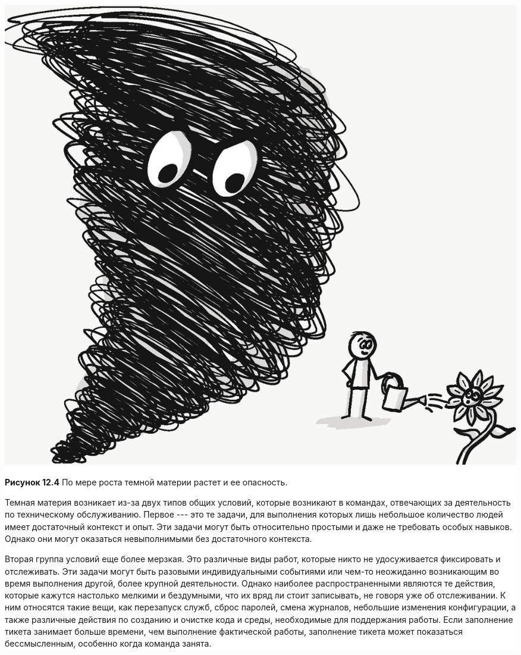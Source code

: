 ![Clear](images/12-4.png)

**Рисунок 12.4** По мере роста темной материи растет и ее опасность.

Темная материя возникает из-за двух типов общих условий, которые возникают в
командах, отвечающих за деятельность по техническому обслуживанию. Первое ---
это те задачи, для выполнения которых лишь небольшое количество людей имеет
достаточный контекст и опыт. Эти задачи могут быть относительно простыми и даже
не требовать особых навыков. Однако они могут оказаться невыполнимыми без
достаточного контекста.

Вторая группа условий еще более мерзкая. Это различные виды работ, которые никто
не удосуживается фиксировать и отслеживать. Эти задачи могут быть разовыми
индивидуальными событиями или чем-то неожиданно возникающим во время выполнения
другой, более крупной деятельности. Однако наиболее распространенными являются
те действия, которые кажутся настолько мелкими и бездумными, что их вряд ли
стоит записывать, не говоря уже об отслеживании. К ним относятся такие вещи, как
перезапуск служб, сброс паролей, смена журналов, небольшие изменения
конфигурации, а также различные действия по созданию и очистке кода и среды,
необходимые для поддержания работы. Если заполнение тикета занимает больше
времени, чем выполнение фактической работы, заполнение тикета может показаться
бессмысленным, особенно когда команда занята.
